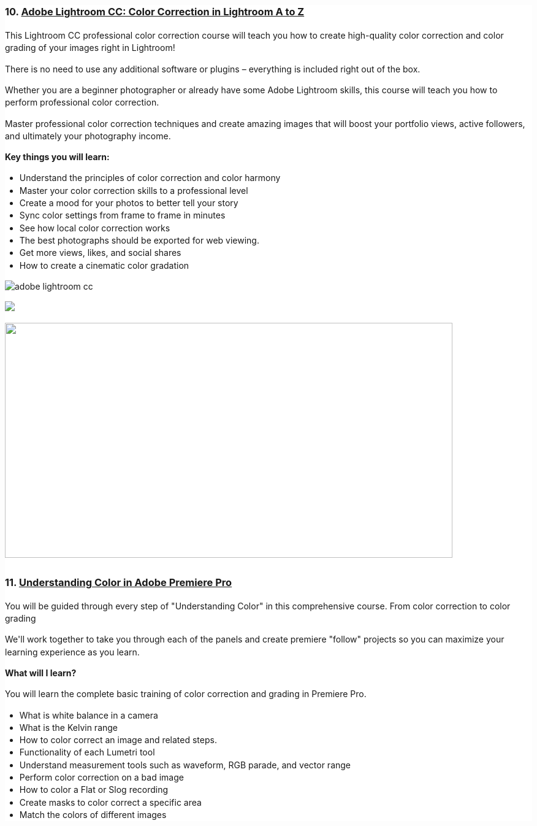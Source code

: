### 10\. [Adobe Lightroom СС: Color Correction in Lightroom A to Z](https://www.udemy.com/course/lightroom-cc-professional-color-correction/)

This Lightroom CC professional color correction course will teach you how to create high-quality color correction and color grading of your images right in Lightroom!

There is no need to use any additional software or plugins – everything is included right out of the box.

Whether you are a beginner photographer or already have some Adobe Lightroom skills, this course will teach you how to perform professional color correction.

Master professional color correction techniques and create amazing images that will boost your portfolio views, active followers, and ultimately your photography income.

**Key things you will learn:**

* Understand the principles of color correction and color harmony
* Master your color correction skills to a professional level
* Create a mood for your photos to better tell your story
* Sync color settings from frame to frame in minutes
* See how local color correction works
* The best photographs should be exported for web viewing.
* Get more views, likes, and social shares
* How to create a cinematic color gradation

![adobe lightroom cc](https://images.wondershare.com/filmora/article-images/2022/08/color-grading-tutorial-11.jpg)


<a href="https://store.absolute.com/order/checkout.php?PRODS=4601998&QTY=1&AFFILIATE=108875&CART=1"><img src="https://secure.avangate.com/images/merchant/ef70e26a0b5da778eda3f48014d087cd/728x90_larger-shield.jpg" border="0"></a>


<a href="https://ship7com.pxf.io/c/5597632/1509856/17634" target="_top" id="1509856"><img src="//a.impactradius-go.com/display-ad/17634-1509856" border="0" alt="" width="730" height="383"/></a>

### 11\. [Understanding Color in Adobe Premiere Pro](https://www.udemy.com/course/understanding-color-in-adobe-premiere-pro/)

You will be guided through every step of "Understanding Color" in this comprehensive course. From color correction to color grading

We'll work together to take you through each of the panels and create premiere "follow" projects so you can maximize your learning experience as you learn.

**What will I learn?**

You will learn the complete basic training of color correction and grading in Premiere Pro.

* What is white balance in a camera
* What is the Kelvin range
* How to color correct an image and related steps.
* Functionality of each Lumetri tool
* Understand measurement tools such as waveform, RGB parade, and vector range
* Perform color correction on a bad image
* How to color a Flat or Slog recording
* Create masks to color correct a specific area
* Match the colors of different images
